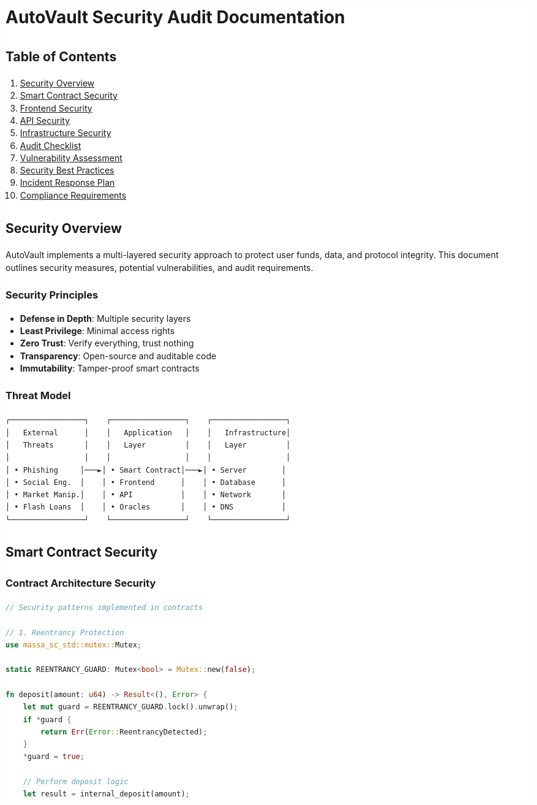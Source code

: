 # AutoVault Security Audit Documentation

## Table of Contents
1. [Security Overview](#security-overview)
2. [Smart Contract Security](#smart-contract-security)
3. [Frontend Security](#frontend-security)
4. [API Security](#api-security)
5. [Infrastructure Security](#infrastructure-security)
6. [Audit Checklist](#audit-checklist)
7. [Vulnerability Assessment](#vulnerability-assessment)
8. [Security Best Practices](#security-best-practices)
9. [Incident Response Plan](#incident-response-plan)
10. [Compliance Requirements](#compliance-requirements)

## Security Overview

AutoVault implements a multi-layered security approach to protect user funds, data, and protocol integrity. This document outlines security measures, potential vulnerabilities, and audit requirements.

### Security Principles
- **Defense in Depth**: Multiple security layers
- **Least Privilege**: Minimal access rights
- **Zero Trust**: Verify everything, trust nothing
- **Transparency**: Open-source and auditable code
- **Immutability**: Tamper-proof smart contracts

### Threat Model
```
┌─────────────────┐    ┌─────────────────┐    ┌─────────────────┐
│   External      │    │   Application   │    │   Infrastructure│
│   Threats       │    │   Layer         │    │   Layer         │
│                 │    │                 │    │                 │
│ • Phishing     │───►│ • Smart Contract│───►│ • Server        │
│ • Social Eng.  │    │ • Frontend      │    │ • Database      │
│ • Market Manip.│    │ • API           │    │ • Network       │
│ • Flash Loans  │    │ • Oracles       │    │ • DNS           │
└─────────────────┘    └─────────────────┘    └─────────────────┘
```

## Smart Contract Security

### Contract Architecture Security
```rust
// Security patterns implemented in contracts

// 1. Reentrancy Protection
use massa_sc_std::mutex::Mutex;

static REENTRANCY_GUARD: Mutex<bool> = Mutex::new(false);

fn deposit(amount: u64) -> Result<(), Error> {
    let mut guard = REENTRANCY_GUARD.lock().unwrap();
    if *guard {
        return Err(Error::ReentrancyDetected);
    }
    *guard = true;
    
    // Perform deposit logic
    let result = internal_deposit(amount);
```